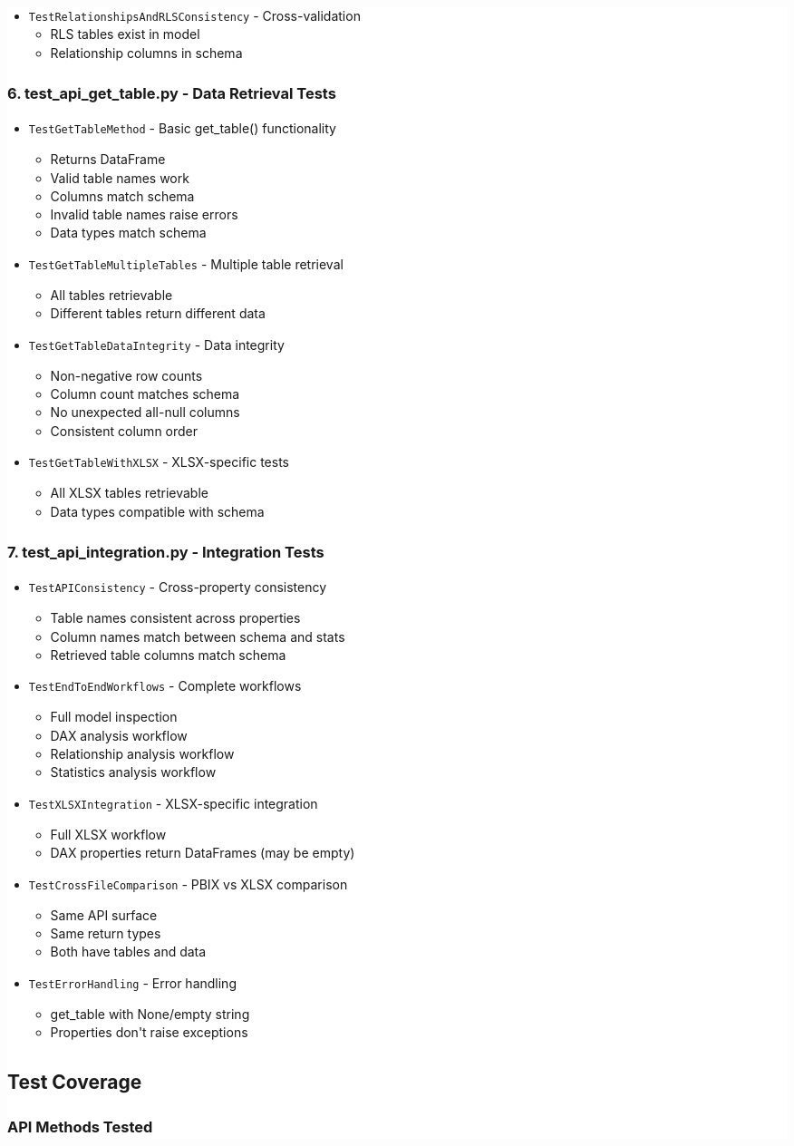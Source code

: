 - `TestRelationshipsAndRLSConsistency` - Cross-validation
  - RLS tables exist in model
  - Relationship columns in schema

### 6. **test_api_get_table.py** - Data Retrieval Tests
- `TestGetTableMethod` - Basic get_table() functionality
  - Returns DataFrame
  - Valid table names work
  - Columns match schema
  - Invalid table names raise errors
  - Data types match schema
  
- `TestGetTableMultipleTables` - Multiple table retrieval
  - All tables retrievable
  - Different tables return different data
  
- `TestGetTableDataIntegrity` - Data integrity
  - Non-negative row counts
  - Column count matches schema
  - No unexpected all-null columns
  - Consistent column order
  
- `TestGetTableWithXLSX` - XLSX-specific tests
  - All XLSX tables retrievable
  - Data types compatible with schema

### 7. **test_api_integration.py** - Integration Tests
- `TestAPIConsistency` - Cross-property consistency
  - Table names consistent across properties
  - Column names match between schema and stats
  - Retrieved table columns match schema
  
- `TestEndToEndWorkflows` - Complete workflows
  - Full model inspection
  - DAX analysis workflow
  - Relationship analysis workflow
  - Statistics analysis workflow
  
- `TestXLSXIntegration` - XLSX-specific integration
  - Full XLSX workflow
  - DAX properties return DataFrames (may be empty)
  
- `TestCrossFileComparison` - PBIX vs XLSX comparison
  - Same API surface
  - Same return types
  - Both have tables and data
  
- `TestErrorHandling` - Error handling
  - get_table with None/empty string
  - Properties don't raise exceptions

## Test Coverage

### API Methods Tested
